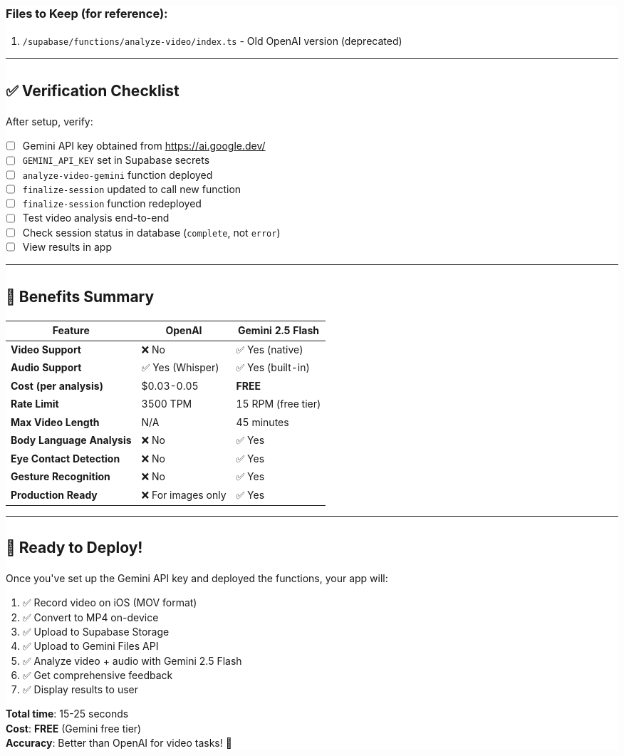 ### Files to Keep (for reference):
1. `/supabase/functions/analyze-video/index.ts` - Old OpenAI version (deprecated)

---

## ✅ Verification Checklist

After setup, verify:

- [ ] Gemini API key obtained from https://ai.google.dev/
- [ ] `GEMINI_API_KEY` set in Supabase secrets
- [ ] `analyze-video-gemini` function deployed
- [ ] `finalize-session` updated to call new function
- [ ] `finalize-session` function redeployed
- [ ] Test video analysis end-to-end
- [ ] Check session status in database (`complete`, not `error`)
- [ ] View results in app

---

## 🎉 Benefits Summary

| Feature | OpenAI | Gemini 2.5 Flash |
|---------|---------|------------------|
| **Video Support** | ❌ No | ✅ Yes (native) |
| **Audio Support** | ✅ Yes (Whisper) | ✅ Yes (built-in) |
| **Cost (per analysis)** | $0.03-0.05 | **FREE** |
| **Rate Limit** | 3500 TPM | 15 RPM (free tier) |
| **Max Video Length** | N/A | 45 minutes |
| **Body Language Analysis** | ❌ No | ✅ Yes |
| **Eye Contact Detection** | ❌ No | ✅ Yes |
| **Gesture Recognition** | ❌ No | ✅ Yes |
| **Production Ready** | ❌ For images only | ✅ Yes |

---

## 🚀 Ready to Deploy!

Once you've set up the Gemini API key and deployed the functions, your app will:

1. ✅ Record video on iOS (MOV format)
2. ✅ Convert to MP4 on-device
3. ✅ Upload to Supabase Storage
4. ✅ Upload to Gemini Files API
5. ✅ Analyze video + audio with Gemini 2.5 Flash
6. ✅ Get comprehensive feedback
7. ✅ Display results to user

**Total time**: 15-25 seconds  
**Cost**: **FREE** (Gemini free tier)  
**Accuracy**: Better than OpenAI for video tasks! 🎯

